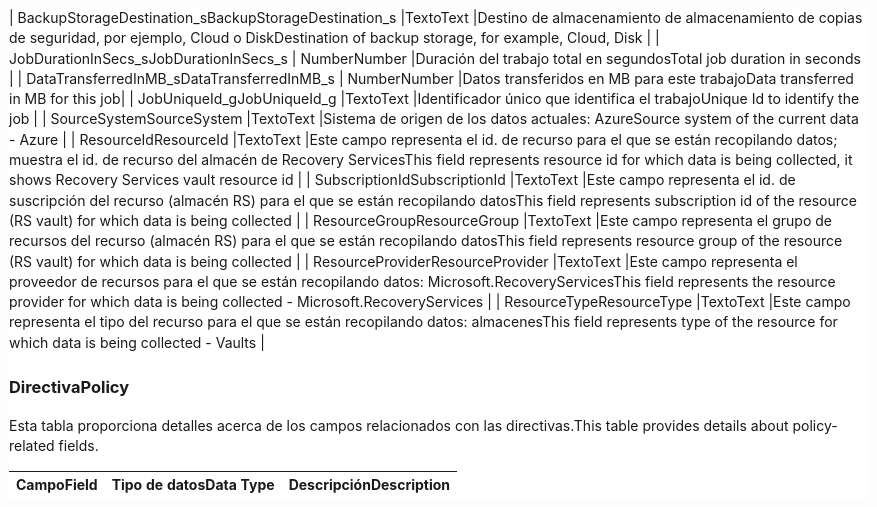 | <span data-ttu-id="5bab4-344">BackupStorageDestination_s</span><span class="sxs-lookup"><span data-stu-id="5bab4-344">BackupStorageDestination_s</span></span> |<span data-ttu-id="5bab4-345">Texto</span><span class="sxs-lookup"><span data-stu-id="5bab4-345">Text</span></span> |<span data-ttu-id="5bab4-346">Destino de almacenamiento de almacenamiento de copias de seguridad, por ejemplo, Cloud o Disk</span><span class="sxs-lookup"><span data-stu-id="5bab4-346">Destination of backup storage, for example, Cloud, Disk</span></span>  |
| <span data-ttu-id="5bab4-347">JobDurationInSecs_s</span><span class="sxs-lookup"><span data-stu-id="5bab4-347">JobDurationInSecs_s</span></span> | <span data-ttu-id="5bab4-348">Number</span><span class="sxs-lookup"><span data-stu-id="5bab4-348">Number</span></span> |<span data-ttu-id="5bab4-349">Duración del trabajo total en segundos</span><span class="sxs-lookup"><span data-stu-id="5bab4-349">Total job duration in seconds</span></span> |
| <span data-ttu-id="5bab4-350">DataTransferredInMB_s</span><span class="sxs-lookup"><span data-stu-id="5bab4-350">DataTransferredInMB_s</span></span> | <span data-ttu-id="5bab4-351">Number</span><span class="sxs-lookup"><span data-stu-id="5bab4-351">Number</span></span> |<span data-ttu-id="5bab4-352">Datos transferidos en MB para este trabajo</span><span class="sxs-lookup"><span data-stu-id="5bab4-352">Data transferred in MB for this job</span></span>|
| <span data-ttu-id="5bab4-353">JobUniqueId_g</span><span class="sxs-lookup"><span data-stu-id="5bab4-353">JobUniqueId_g</span></span> |<span data-ttu-id="5bab4-354">Texto</span><span class="sxs-lookup"><span data-stu-id="5bab4-354">Text</span></span> |<span data-ttu-id="5bab4-355">Identificador único que identifica el trabajo</span><span class="sxs-lookup"><span data-stu-id="5bab4-355">Unique Id to identify the job</span></span> |
| <span data-ttu-id="5bab4-356">SourceSystem</span><span class="sxs-lookup"><span data-stu-id="5bab4-356">SourceSystem</span></span> |<span data-ttu-id="5bab4-357">Texto</span><span class="sxs-lookup"><span data-stu-id="5bab4-357">Text</span></span> |<span data-ttu-id="5bab4-358">Sistema de origen de los datos actuales: Azure</span><span class="sxs-lookup"><span data-stu-id="5bab4-358">Source system of the current data - Azure</span></span> |
| <span data-ttu-id="5bab4-359">ResourceId</span><span class="sxs-lookup"><span data-stu-id="5bab4-359">ResourceId</span></span> |<span data-ttu-id="5bab4-360">Texto</span><span class="sxs-lookup"><span data-stu-id="5bab4-360">Text</span></span> |<span data-ttu-id="5bab4-361">Este campo representa el id. de recurso para el que se están recopilando datos; muestra el id. de recurso del almacén de Recovery Services</span><span class="sxs-lookup"><span data-stu-id="5bab4-361">This field represents resource id for which data is being collected, it shows Recovery Services vault resource id</span></span> |
| <span data-ttu-id="5bab4-362">SubscriptionId</span><span class="sxs-lookup"><span data-stu-id="5bab4-362">SubscriptionId</span></span> |<span data-ttu-id="5bab4-363">Texto</span><span class="sxs-lookup"><span data-stu-id="5bab4-363">Text</span></span> |<span data-ttu-id="5bab4-364">Este campo representa el id. de suscripción del recurso (almacén RS) para el que se están recopilando datos</span><span class="sxs-lookup"><span data-stu-id="5bab4-364">This field represents subscription id of the resource (RS vault) for which data is being collected</span></span> |
| <span data-ttu-id="5bab4-365">ResourceGroup</span><span class="sxs-lookup"><span data-stu-id="5bab4-365">ResourceGroup</span></span> |<span data-ttu-id="5bab4-366">Texto</span><span class="sxs-lookup"><span data-stu-id="5bab4-366">Text</span></span> |<span data-ttu-id="5bab4-367">Este campo representa el grupo de recursos del recurso (almacén RS) para el que se están recopilando datos</span><span class="sxs-lookup"><span data-stu-id="5bab4-367">This field represents resource group of the resource (RS vault) for which data is being collected</span></span> |
| <span data-ttu-id="5bab4-368">ResourceProvider</span><span class="sxs-lookup"><span data-stu-id="5bab4-368">ResourceProvider</span></span> |<span data-ttu-id="5bab4-369">Texto</span><span class="sxs-lookup"><span data-stu-id="5bab4-369">Text</span></span> |<span data-ttu-id="5bab4-370">Este campo representa el proveedor de recursos para el que se están recopilando datos: Microsoft.RecoveryServices</span><span class="sxs-lookup"><span data-stu-id="5bab4-370">This field represents the resource provider for which data is being collected - Microsoft.RecoveryServices</span></span> |
| <span data-ttu-id="5bab4-371">ResourceType</span><span class="sxs-lookup"><span data-stu-id="5bab4-371">ResourceType</span></span> |<span data-ttu-id="5bab4-372">Texto</span><span class="sxs-lookup"><span data-stu-id="5bab4-372">Text</span></span> |<span data-ttu-id="5bab4-373">Este campo representa el tipo del recurso para el que se están recopilando datos: almacenes</span><span class="sxs-lookup"><span data-stu-id="5bab4-373">This field represents type of the resource for which data is being collected - Vaults</span></span> |

### <a name="policy"></a><span data-ttu-id="5bab4-374">Directiva</span><span class="sxs-lookup"><span data-stu-id="5bab4-374">Policy</span></span>
<span data-ttu-id="5bab4-375">Esta tabla proporciona detalles acerca de los campos relacionados con las directivas.</span><span class="sxs-lookup"><span data-stu-id="5bab4-375">This table provides details about policy-related fields.</span></span>

| <span data-ttu-id="5bab4-376">Campo</span><span class="sxs-lookup"><span data-stu-id="5bab4-376">Field</span></span> | <span data-ttu-id="5bab4-377">Tipo de datos</span><span class="sxs-lookup"><span data-stu-id="5bab4-377">Data Type</span></span> | <span data-ttu-id="5bab4-378">Descripción</span><span class="sxs-lookup"><span data-stu-id="5bab4-378">Description</span></span> |
| --- | --- | --- |